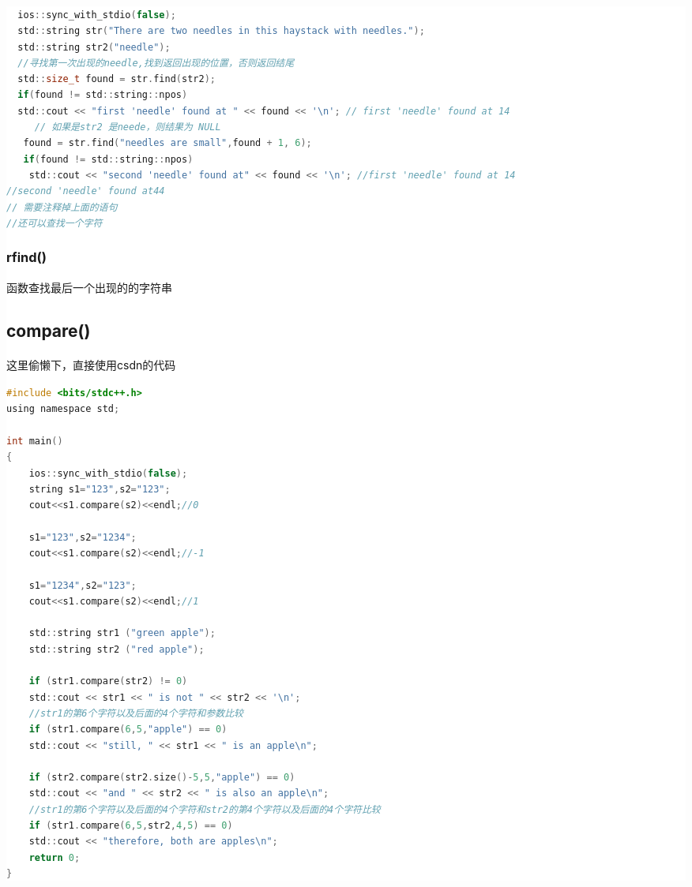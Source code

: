 ```c
  ios::sync_with_stdio(false);
  std::string str("There are two needles in this haystack with needles.");
  std::string str2("needle");
  //寻找第一次出现的needle,找到返回出现的位置，否则返回结尾
  std::size_t found = str.find(str2);
  if(found != std::string::npos)
  std::cout << "first 'needle' found at " << found << '\n'; // first 'needle' found at 14
     // 如果是str2 是neede，则结果为 NULL
   found = str.find("needles are small",found + 1, 6);
   if(found != std::string::npos)
    std::cout << "second 'needle' found at" << found << '\n'; //first 'needle' found at 14
//second 'needle' found at44
// 需要注释掉上面的语句
//还可以查找一个字符
```

### rfind()
函数查找最后一个出现的的字符串

## compare()
这里偷懒下，直接使用csdn的代码
```c
#include <bits/stdc++.h>
using namespace std;

int main()
{
    ios::sync_with_stdio(false);
    string s1="123",s2="123";
    cout<<s1.compare(s2)<<endl;//0

    s1="123",s2="1234";
    cout<<s1.compare(s2)<<endl;//-1

    s1="1234",s2="123";
    cout<<s1.compare(s2)<<endl;//1

    std::string str1 ("green apple");
    std::string str2 ("red apple");

    if (str1.compare(str2) != 0)
    std::cout << str1 << " is not " << str2 << '\n';
    //str1的第6个字符以及后面的4个字符和参数比较
    if (str1.compare(6,5,"apple") == 0)
    std::cout << "still, " << str1 << " is an apple\n";

    if (str2.compare(str2.size()-5,5,"apple") == 0)
    std::cout << "and " << str2 << " is also an apple\n";
    //str1的第6个字符以及后面的4个字符和str2的第4个字符以及后面的4个字符比较
    if (str1.compare(6,5,str2,4,5) == 0)
    std::cout << "therefore, both are apples\n";
    return 0;
}
```
